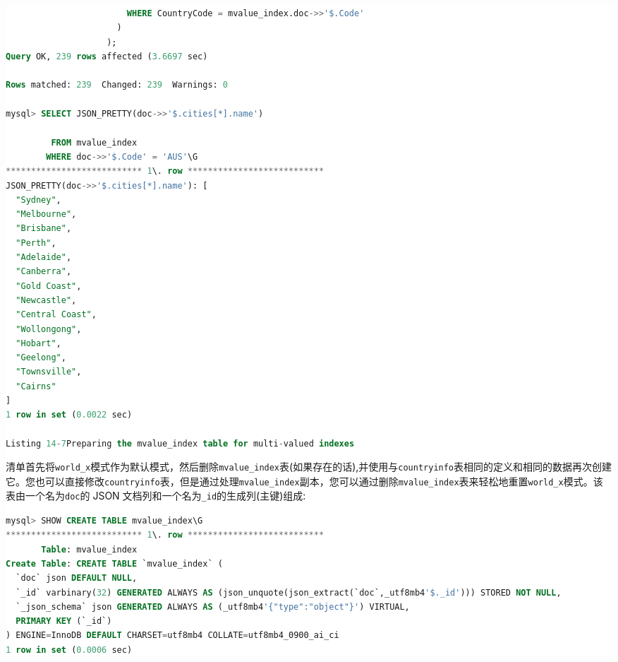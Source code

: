 ```sql
                        WHERE CountryCode = mvalue_index.doc->>'$.Code'
                      )
                    );
Query OK, 239 rows affected (3.6697 sec)

Rows matched: 239  Changed: 239  Warnings: 0

mysql> SELECT JSON_PRETTY(doc->>'$.cities[*].name')

         FROM mvalue_index
        WHERE doc->>'$.Code' = 'AUS'\G
*************************** 1\. row ***************************
JSON_PRETTY(doc->>'$.cities[*].name'): [
  "Sydney",
  "Melbourne",
  "Brisbane",
  "Perth",
  "Adelaide",
  "Canberra",
  "Gold Coast",
  "Newcastle",
  "Central Coast",
  "Wollongong",
  "Hobart",
  "Geelong",
  "Townsville",
  "Cairns"
]
1 row in set (0.0022 sec)

Listing 14-7Preparing the mvalue_index table for multi-valued indexes

```

清单首先将`world_x`模式作为默认模式，然后删除`mvalue_index`表(如果存在的话),并使用与`countryinfo`表相同的定义和相同的数据再次创建它。您也可以直接修改`countryinfo`表，但是通过处理`mvalue_index`副本，您可以通过删除`mvalue_index`表来轻松地重置`world_x`模式。该表由一个名为`doc`的 JSON 文档列和一个名为`_id`的生成列(主键)组成:

```sql
mysql> SHOW CREATE TABLE mvalue_index\G
*************************** 1\. row ***************************
       Table: mvalue_index
Create Table: CREATE TABLE `mvalue_index` (
  `doc` json DEFAULT NULL,
  `_id` varbinary(32) GENERATED ALWAYS AS (json_unquote(json_extract(`doc`,_utf8mb4'$._id'))) STORED NOT NULL,
  `_json_schema` json GENERATED ALWAYS AS (_utf8mb4'{"type":"object"}') VIRTUAL,
  PRIMARY KEY (`_id`)
) ENGINE=InnoDB DEFAULT CHARSET=utf8mb4 COLLATE=utf8mb4_0900_ai_ci
1 row in set (0.0006 sec)

```

